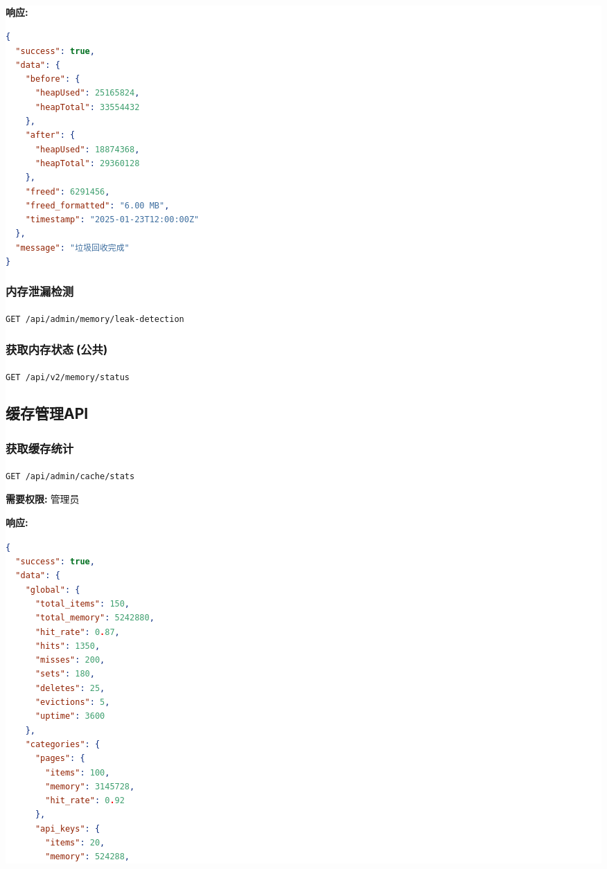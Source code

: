 **响应:**
```json
{
  "success": true,
  "data": {
    "before": {
      "heapUsed": 25165824,
      "heapTotal": 33554432
    },
    "after": {
      "heapUsed": 18874368,
      "heapTotal": 29360128
    },
    "freed": 6291456,
    "freed_formatted": "6.00 MB",
    "timestamp": "2025-01-23T12:00:00Z"
  },
  "message": "垃圾回收完成"
}
```

### 内存泄漏检测
```http
GET /api/admin/memory/leak-detection
```

### 获取内存状态 (公共)
```http
GET /api/v2/memory/status
```

## 缓存管理API

### 获取缓存统计
```http
GET /api/admin/cache/stats
```

**需要权限:** 管理员

**响应:**
```json
{
  "success": true,
  "data": {
    "global": {
      "total_items": 150,
      "total_memory": 5242880,
      "hit_rate": 0.87,
      "hits": 1350,
      "misses": 200,
      "sets": 180,
      "deletes": 25,
      "evictions": 5,
      "uptime": 3600
    },
    "categories": {
      "pages": {
        "items": 100,
        "memory": 3145728,
        "hit_rate": 0.92
      },
      "api_keys": {
        "items": 20,
        "memory": 524288,
```